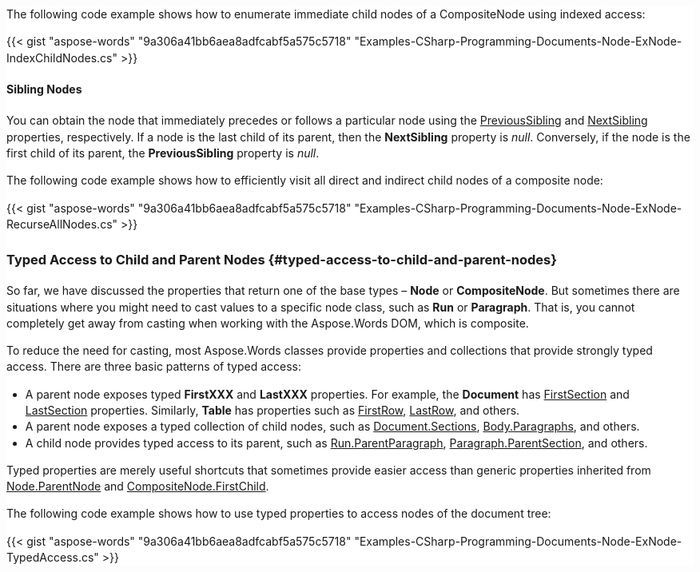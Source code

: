The following code example shows how to enumerate immediate child nodes of a CompositeNode using indexed access:

{{< gist "aspose-words" "9a306a41bb6aea8adfcabf5a575c5718" "Examples-CSharp-Programming-Documents-Node-ExNode-IndexChildNodes.cs" >}}

#### Sibling Nodes

You can obtain the node that immediately precedes or follows a particular node using the [PreviousSibling](https://apireference.aspose.com/words/net/aspose.words/node/properties/previoussibling) and [NextSibling](https://apireference.aspose.com/words/net/aspose.words/node/properties/nextsibling) properties, respectively. If a node is the last child of its parent, then the **NextSibling** property is *null*. Conversely, if the node is the first child of its parent, the **PreviousSibling** property is *null*.

The following code example shows how to efficiently visit all direct and indirect child nodes of a composite node:

{{< gist "aspose-words" "9a306a41bb6aea8adfcabf5a575c5718" "Examples-CSharp-Programming-Documents-Node-ExNode-RecurseAllNodes.cs" >}}

### Typed Access to Child and Parent Nodes {#typed-access-to-child-and-parent-nodes}

So far, we have discussed the properties that return one of the base types – **Node** or **CompositeNode**. But sometimes there are situations where you might need to cast values to a specific node class, such as **Run** or **Paragraph**. That is, you cannot completely get away from casting when working with the Aspose.Words DOM, which is composite.

To reduce the need for casting, most Aspose.Words classes provide properties and collections that provide strongly typed access. There are three basic patterns of typed access:

- A parent node exposes typed **FirstXXX** and **LastXXX** properties. For example, the **Document** has [FirstSection](https://apireference.aspose.com/words/net/aspose.words/document/properties/firstsection) and [LastSection](https://apireference.aspose.com/words/net/aspose.words/document/properties/lastsection) properties. Similarly, **Table** has properties such as [FirstRow](https://apireference.aspose.com/words/net/aspose.words.tables/table/properties/firstrow), [LastRow](https://apireference.aspose.com/words/net/aspose.words.tables/table/properties/lastrow), and others.
- A parent node exposes a typed collection of child nodes, such as [Document.Sections](https://apireference.aspose.com/words/net/aspose.words/document/properties/sections), [Body.Paragraphs](https://apireference.aspose.com/words/net/aspose.words/story/properties/paragraphs), and others.
- A child node provides typed access to its parent, such as [Run.ParentParagraph](https://apireference.aspose.com/words/net/aspose.words/inline/properties/parentparagraph), [Paragraph.ParentSection](https://apireference.aspose.com/words/net/aspose.words/paragraph/properties/parentsection), and others.

Typed properties are merely useful shortcuts that sometimes provide easier access than generic properties inherited from [Node.ParentNode](https://apireference.aspose.com/words/net/aspose.words/node/properties/parentnode) and [CompositeNode.FirstChild](https://apireference.aspose.com/words/net/aspose.words/compositenode/properties/firstchild).

The following code example shows how to use typed properties to access nodes of the document tree:

{{< gist "aspose-words" "9a306a41bb6aea8adfcabf5a575c5718" "Examples-CSharp-Programming-Documents-Node-ExNode-TypedAccess.cs" >}}
